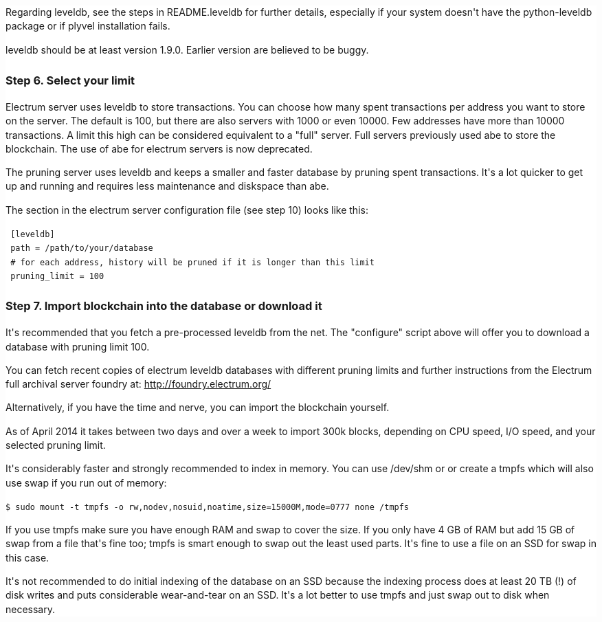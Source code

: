 Regarding leveldb, see the steps in README.leveldb for further details, especially if your system
doesn't have the python-leveldb package or if plyvel installation fails.

leveldb should be at least version 1.9.0. Earlier version are believed to be buggy.

### Step 6. Select your limit

Electrum server uses leveldb to store transactions. You can choose
how many spent transactions per address you want to store on the server.
The default is 100, but there are also servers with 1000 or even 10000.
Few addresses have more than 10000 transactions. A limit this high
can be considered equivalent to a "full" server. Full servers previously
used abe to store the blockchain. The use of abe for electrum servers is now
deprecated.

The pruning server uses leveldb and keeps a smaller and
faster database by pruning spent transactions. It's a lot quicker to get up
and running and requires less maintenance and diskspace than abe.

The section in the electrum server configuration file (see step 10) looks like this:

     [leveldb]
     path = /path/to/your/database
     # for each address, history will be pruned if it is longer than this limit
     pruning_limit = 100

### Step 7. Import blockchain into the database or download it

It's recommended that you fetch a pre-processed leveldb from the net.
The "configure" script above will offer you to download a database with pruning limit 100.

You can fetch recent copies of electrum leveldb databases with different pruning limits
and further instructions from the Electrum full archival server foundry at:
http://foundry.electrum.org/


Alternatively, if you have the time and nerve, you can import the blockchain yourself.

As of April 2014 it takes between two days and over a week to import 300k blocks, depending
on CPU speed, I/O speed, and your selected pruning limit.

It's considerably faster and strongly recommended to index in memory. You can use /dev/shm or
or create a tmpfs which will also use swap if you run out of memory:

    $ sudo mount -t tmpfs -o rw,nodev,nosuid,noatime,size=15000M,mode=0777 none /tmpfs

If you use tmpfs make sure you have enough RAM and swap to cover the size. If you only have 4 GB of
RAM but add 15 GB of swap from a file that's fine too; tmpfs is smart enough to swap out the least
used parts. It's fine to use a file on an SSD for swap in this case.

It's not recommended to do initial indexing of the database on an SSD because the indexing process
does at least 20 TB (!) of disk writes and puts considerable wear-and-tear on an SSD. It's a lot better
to use tmpfs and just swap out to disk when necessary.
